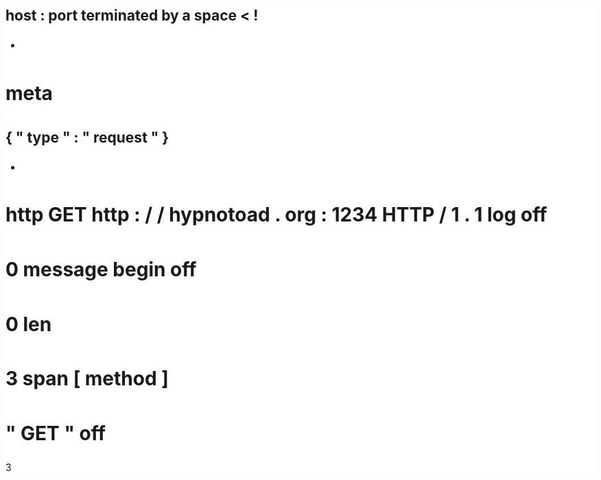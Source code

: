 host
:
port
terminated
by
a
space
<
!
-
-
meta
=
{
"
type
"
:
"
request
"
}
-
-
>
http
GET
http
:
/
/
hypnotoad
.
org
:
1234
HTTP
/
1
.
1
log
off
=
0
message
begin
off
=
0
len
=
3
span
[
method
]
=
"
GET
"
off
=
3